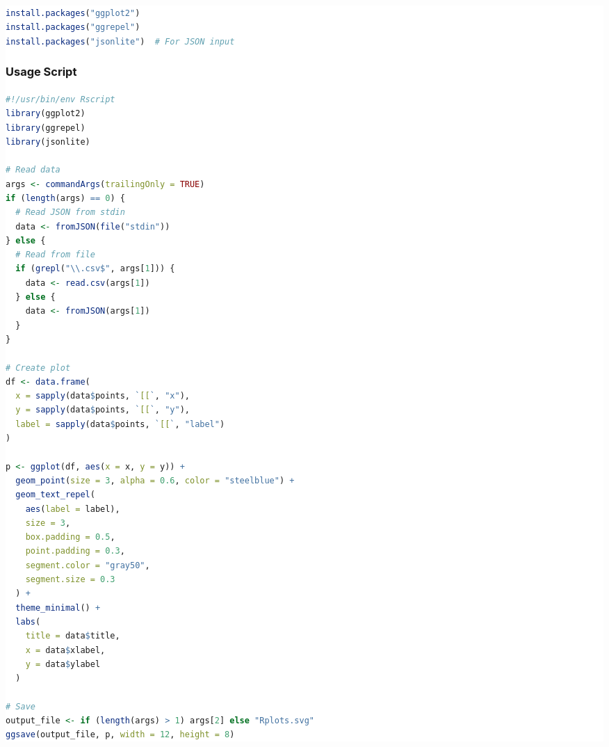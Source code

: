 ```r
install.packages("ggplot2")
install.packages("ggrepel")
install.packages("jsonlite")  # For JSON input
```

### Usage Script

```r
#!/usr/bin/env Rscript
library(ggplot2)
library(ggrepel)
library(jsonlite)

# Read data
args <- commandArgs(trailingOnly = TRUE)
if (length(args) == 0) {
  # Read JSON from stdin
  data <- fromJSON(file("stdin"))
} else {
  # Read from file
  if (grepl("\\.csv$", args[1])) {
    data <- read.csv(args[1])
  } else {
    data <- fromJSON(args[1])
  }
}

# Create plot
df <- data.frame(
  x = sapply(data$points, `[[`, "x"),
  y = sapply(data$points, `[[`, "y"),
  label = sapply(data$points, `[[`, "label")
)

p <- ggplot(df, aes(x = x, y = y)) +
  geom_point(size = 3, alpha = 0.6, color = "steelblue") +
  geom_text_repel(
    aes(label = label),
    size = 3,
    box.padding = 0.5,
    point.padding = 0.3,
    segment.color = "gray50",
    segment.size = 0.3
  ) +
  theme_minimal() +
  labs(
    title = data$title,
    x = data$xlabel,
    y = data$ylabel
  )

# Save
output_file <- if (length(args) > 1) args[2] else "Rplots.svg"
ggsave(output_file, p, width = 12, height = 8)
```
